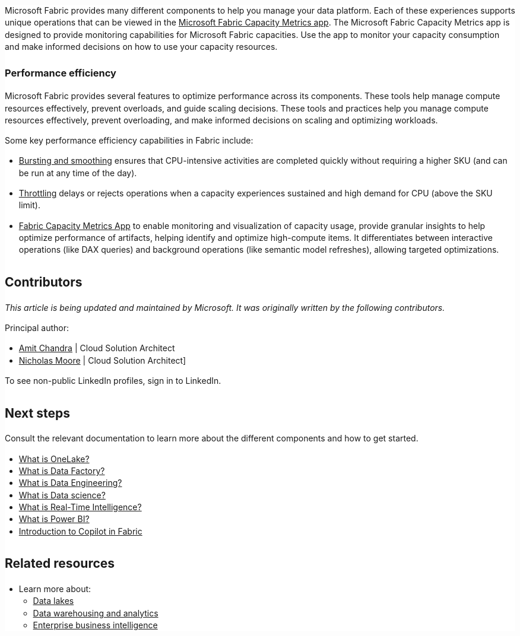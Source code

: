 Microsoft Fabric provides many different components to help you manage your data platform. Each of these experiences supports unique operations that can be viewed in the [Microsoft Fabric Capacity Metrics app](https://learn.microsoft.com/en-us/fabric/enterprise/metrics-app). The Microsoft Fabric Capacity Metrics app is designed to provide monitoring capabilities for Microsoft Fabric capacities. Use the app to monitor your capacity consumption and make informed decisions on how to use your capacity resources.

### Performance efficiency

Microsoft Fabric provides several features to optimize performance across its components. These tools help manage compute resources effectively, prevent overloads, and guide scaling decisions. These tools and practices help you manage compute resources effectively, prevent overloading, and make informed decisions on scaling and optimizing workloads.

Some key performance efficiency capabilities in Fabric include:

- [Bursting and smoothing](https://blog.fabric.microsoft.com/blog/fabric-capacities-everything-you-need-to-know-about-whats-new-and-whats-coming?ft=All#BurstSmooth) ensures that CPU-intensive activities are completed quickly without requiring a higher SKU (and can be run at any time of the day).

- [Throttling](https://learn.microsoft.com/en-us/fabric/enterprise/throttling) delays or rejects operations when a capacity experiences sustained and high demand for CPU (above the SKU limit).

- [Fabric Capacity Metrics App](https://learn.microsoft.com/en-us/fabric/enterprise/metrics-app) to enable monitoring and visualization of capacity usage, provide granular insights to help optimize performance of artifacts, helping identify and optimize high-compute items. It differentiates between interactive operations (like DAX queries) and background operations (like semantic model refreshes), allowing targeted optimizations.

## Contributors

_This article is being updated and maintained by Microsoft. It was originally written by the following contributors._

Principal author:

- [Amit Chandra](https://www.linkedin.com/in/amitchandra2005/) | Cloud Solution Architect
- [Nicholas Moore](https://www.linkedin.com/in/nicholas-moore/) | Cloud Solution Architect]

To see non-public LinkedIn profiles, sign in to LinkedIn.

## Next steps

Consult the relevant documentation to learn more about the different components and how to get started.

- [What is OneLake?](https://learn.microsoft.com/fabric/onelake/onelake-overview)
- [What is Data Factory?](https://learn.microsoft.com/fabric/data-factory/data-factory-overview)
- [What is Data Engineering?](https://learn.microsoft.com/fabric/data-engineering/data-engineering-overview)
- [What is Data science?](https://learn.microsoft.com/fabric/data-science/data-science-overview)
- [What is Real-Time Intelligence?](https://learn.microsoft.com/fabric/real-time-intelligence/overview)
- [What is Power BI?](https://learn.microsoft.com/power-bi/fundamentals/power-bi-overview)
- [Introduction to Copilot in Fabric](https://learn.microsoft.com/fabric/get-started/copilot-fabric-overview)

## Related resources

- Learn more about:
  - [Data lakes](../../data-guide/scenarios/data-lake.md)
  - [Data warehousing and analytics](data-warehouse.yml)
  - [Enterprise business intelligence](/azure/architecture/example-scenario/analytics/enterprise-bi-synapse)
